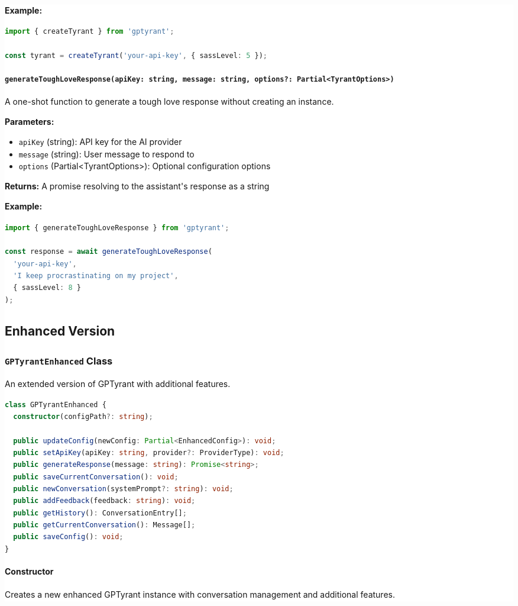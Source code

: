 **Example:**
```typescript
import { createTyrant } from 'gptyrant';

const tyrant = createTyrant('your-api-key', { sassLevel: 5 });
```

#### `generateToughLoveResponse(apiKey: string, message: string, options?: Partial<TyrantOptions>)`

A one-shot function to generate a tough love response without creating an instance.

**Parameters:**
- `apiKey` (string): API key for the AI provider
- `message` (string): User message to respond to
- `options` (Partial\<TyrantOptions\>): Optional configuration options

**Returns:** A promise resolving to the assistant's response as a string

**Example:**
```typescript
import { generateToughLoveResponse } from 'gptyrant';

const response = await generateToughLoveResponse(
  'your-api-key',
  'I keep procrastinating on my project',
  { sassLevel: 8 }
);
```

## Enhanced Version

### `GPTyrantEnhanced` Class

An extended version of GPTyrant with additional features.

```typescript
class GPTyrantEnhanced {
  constructor(configPath?: string);
  
  public updateConfig(newConfig: Partial<EnhancedConfig>): void;
  public setApiKey(apiKey: string, provider?: ProviderType): void;
  public generateResponse(message: string): Promise<string>;
  public saveCurrentConversation(): void;
  public newConversation(systemPrompt?: string): void;
  public addFeedback(feedback: string): void;
  public getHistory(): ConversationEntry[];
  public getCurrentConversation(): Message[];
  public saveConfig(): void;
}
```

#### Constructor

Creates a new enhanced GPTyrant instance with conversation management and additional features.

